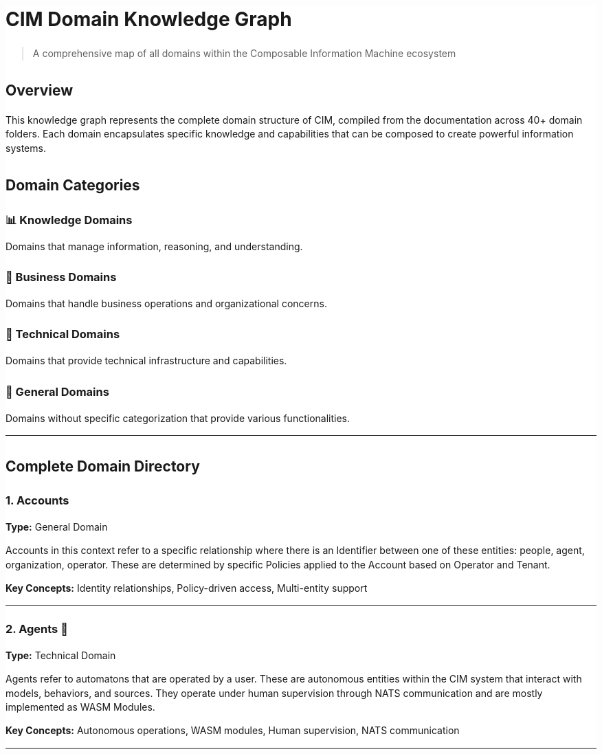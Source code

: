 # CIM Domain Knowledge Graph

> A comprehensive map of all domains within the Composable Information Machine ecosystem

## Overview

This knowledge graph represents the complete domain structure of CIM, compiled from the documentation across 40+ domain folders. Each domain encapsulates specific knowledge and capabilities that can be composed to create powerful information systems.

## Domain Categories

### 📊 Knowledge Domains
Domains that manage information, reasoning, and understanding.

### 💼 Business Domains
Domains that handle business operations and organizational concerns.

### 🔧 Technical Domains
Domains that provide technical infrastructure and capabilities.

### 📝 General Domains
Domains without specific categorization that provide various functionalities.

---

## Complete Domain Directory

### 1. **Accounts**
**Type:** General Domain

Accounts in this context refer to a specific relationship where there is an Identifier between one of these entities: people, agent, organization, operator. These are determined by specific Policies applied to the Account based on Operator and Tenant.

**Key Concepts:** Identity relationships, Policy-driven access, Multi-entity support

---

### 2. **Agents** 🔧
**Type:** Technical Domain

Agents refer to automatons that are operated by a user. These are autonomous entities within the CIM system that interact with models, behaviors, and sources. They operate under human supervision through NATS communication and are mostly implemented as WASM Modules.

**Key Concepts:** Autonomous operations, WASM modules, Human supervision, NATS communication

---
